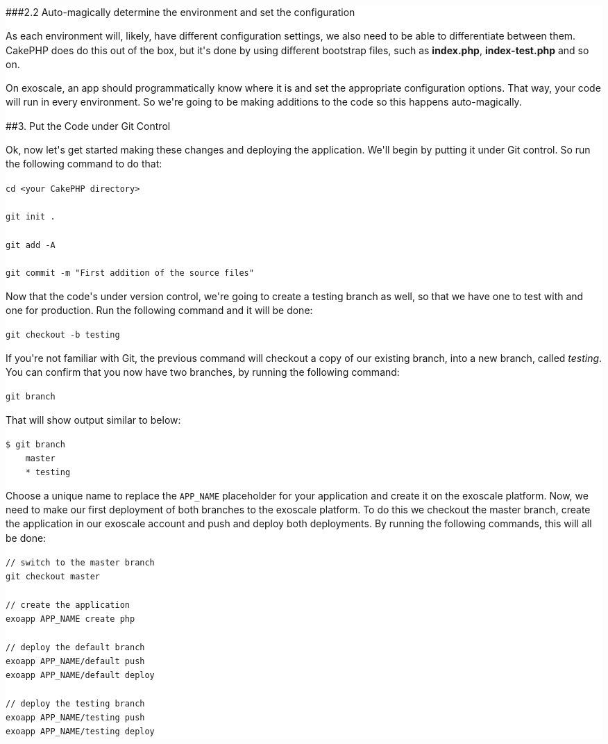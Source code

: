 ###2.2 Auto-magically determine the environment and set the configuration

As each environment will, likely, have different configuration settings, we also need to be able to differentiate between them. CakePHP does do this out of the box, but it's done by using different bootstrap files, such as **index.php**, **index-test.php** and so on. 

On exoscale, an app should programmatically know where it is and set the appropriate configuration options. That way, your code will run in every environment. So we're going to be making additions to the code so this happens auto-magically.

##3. Put the Code under Git Control

Ok, now let's get started making these changes and deploying the application. We'll begin by putting it under Git control. So run the following command to do that:

    cd <your CakePHP directory>
    
    git init .
    
    git add -A
    
    git commit -m "First addition of the source files"
    
Now that the code's under version control, we're going to create a testing branch as well, so that we have one to test with and one for production. Run the following command and it will be done:

    git checkout -b testing
    
If you're not familiar with Git, the previous command will checkout a copy of our existing branch, into a new branch, called *testing*. You can confirm that you now have two branches, by running the following command:

    git branch
    
That will show output similar to below:

    $ git branch
        master
        * testing

Choose a unique name to replace the `APP_NAME` placeholder for your application and create it on the exoscale platform. Now, we need to make our first deployment of both branches to the exoscale platform. To do this we checkout the master branch, create the application in our exoscale account and push and deploy both deployments.
By running the following commands, this will all be done:

    // switch to the master branch
    git checkout master
    
    // create the application
    exoapp APP_NAME create php
    
    // deploy the default branch
    exoapp APP_NAME/default push
    exoapp APP_NAME/default deploy

    // deploy the testing branch
    exoapp APP_NAME/testing push
    exoapp APP_NAME/testing deploy
